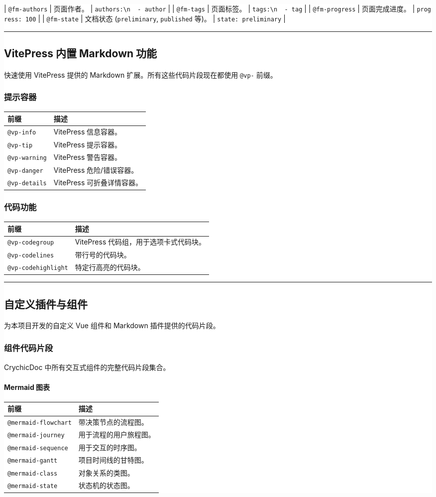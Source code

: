 | `@fm-authors`     | 页面作者。                                 | `authors:\n  - author`          |
| `@fm-tags`        | 页面标签。                                 | `tags:\n  - tag`                |
| `@fm-progress`    | 页面完成进度。                             | `progress: 100`                 |
| `@fm-state`       | 文档状态 (`preliminary`, `published` 等)。 | `state: preliminary`            |

---

## VitePress 内置 Markdown 功能

快速使用 VitePress 提供的 Markdown 扩展。所有这些代码片段现在都使用 `@vp-` 前缀。

### 提示容器

| 前缀          | 描述                       |
| :------------ | :------------------------- |
| `@vp-info`    | VitePress 信息容器。       |
| `@vp-tip`     | VitePress 提示容器。       |
| `@vp-warning` | VitePress 警告容器。       |
| `@vp-danger`  | VitePress 危险/错误容器。  |
| `@vp-details` | VitePress 可折叠详情容器。 |

### 代码功能

| 前缀                | 描述                                   |
| :------------------ | :------------------------------------- |
| `@vp-codegroup`     | VitePress 代码组，用于选项卡式代码块。 |
| `@vp-codelines`     | 带行号的代码块。                       |
| `@vp-codehighlight` | 特定行高亮的代码块。                   |

---

## 自定义插件与组件

为本项目开发的自定义 Vue 组件和 Markdown 插件提供的代码片段。

### 组件代码片段

CrychicDoc 中所有交互式组件的完整代码片段集合。

#### Mermaid 图表

| 前缀                 | 描述                   |
| :------------------- | :--------------------- |
| `@mermaid-flowchart` | 带决策节点的流程图。   |
| `@mermaid-journey`   | 用于流程的用户旅程图。 |
| `@mermaid-sequence`  | 用于交互的时序图。     |
| `@mermaid-gantt`     | 项目时间线的甘特图。   |
| `@mermaid-class`     | 对象关系的类图。       |
| `@mermaid-state`     | 状态机的状态图。       |
